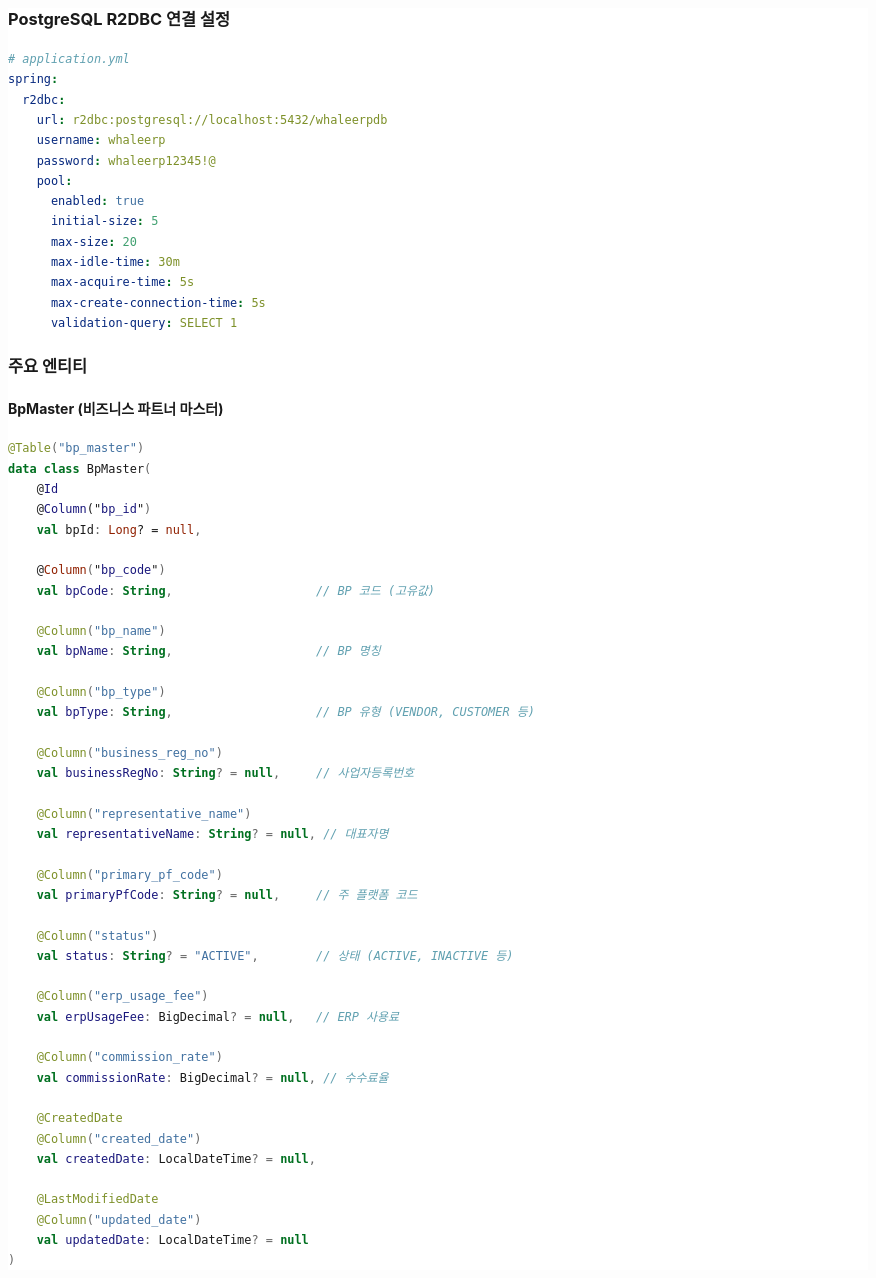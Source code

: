 ### PostgreSQL R2DBC 연결 설정
```yaml
# application.yml
spring:
  r2dbc:
    url: r2dbc:postgresql://localhost:5432/whaleerpdb
    username: whaleerp
    password: whaleerp12345!@
    pool:
      enabled: true
      initial-size: 5
      max-size: 20
      max-idle-time: 30m
      max-acquire-time: 5s
      max-create-connection-time: 5s
      validation-query: SELECT 1
```

### 주요 엔티티

#### BpMaster (비즈니스 파트너 마스터)
```kotlin
@Table("bp_master")
data class BpMaster(
    @Id
    @Column("bp_id")
    val bpId: Long? = null,

    @Column("bp_code")
    val bpCode: String,                    // BP 코드 (고유값)

    @Column("bp_name")
    val bpName: String,                    // BP 명칭

    @Column("bp_type")
    val bpType: String,                    // BP 유형 (VENDOR, CUSTOMER 등)

    @Column("business_reg_no")
    val businessRegNo: String? = null,     // 사업자등록번호

    @Column("representative_name")
    val representativeName: String? = null, // 대표자명

    @Column("primary_pf_code")
    val primaryPfCode: String? = null,     // 주 플랫폼 코드

    @Column("status")
    val status: String? = "ACTIVE",        // 상태 (ACTIVE, INACTIVE 등)

    @Column("erp_usage_fee")
    val erpUsageFee: BigDecimal? = null,   // ERP 사용료

    @Column("commission_rate")
    val commissionRate: BigDecimal? = null, // 수수료율

    @CreatedDate
    @Column("created_date")
    val createdDate: LocalDateTime? = null,

    @LastModifiedDate
    @Column("updated_date")
    val updatedDate: LocalDateTime? = null
)
```